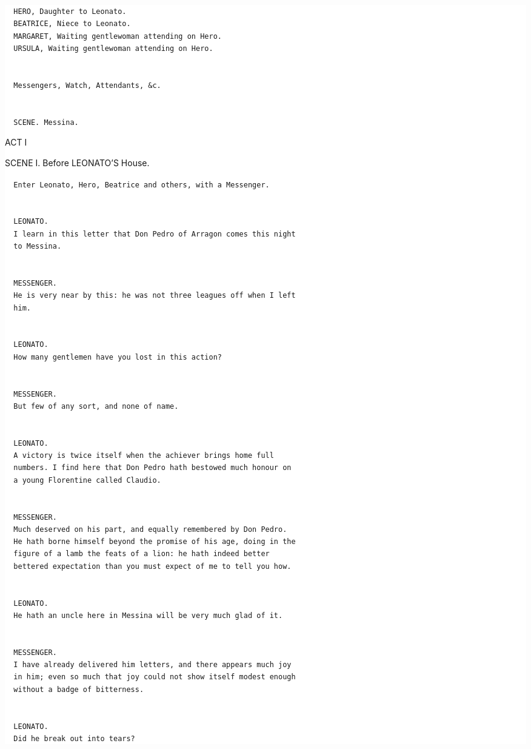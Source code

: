 
      HERO, Daughter to Leonato.
      BEATRICE, Niece to Leonato.
      MARGARET, Waiting gentlewoman attending on Hero.
      URSULA, Waiting gentlewoman attending on Hero.


      Messengers, Watch, Attendants, &c.


      SCENE. Messina.





ACT I

SCENE I. Before LEONATO’S House.

      Enter Leonato, Hero, Beatrice and others, with a Messenger.


      LEONATO.
      I learn in this letter that Don Pedro of Arragon comes this night
      to Messina.


      MESSENGER.
      He is very near by this: he was not three leagues off when I left
      him.


      LEONATO.
      How many gentlemen have you lost in this action?


      MESSENGER.
      But few of any sort, and none of name.


      LEONATO.
      A victory is twice itself when the achiever brings home full
      numbers. I find here that Don Pedro hath bestowed much honour on
      a young Florentine called Claudio.


      MESSENGER.
      Much deserved on his part, and equally remembered by Don Pedro.
      He hath borne himself beyond the promise of his age, doing in the
      figure of a lamb the feats of a lion: he hath indeed better
      bettered expectation than you must expect of me to tell you how.


      LEONATO.
      He hath an uncle here in Messina will be very much glad of it.


      MESSENGER.
      I have already delivered him letters, and there appears much joy
      in him; even so much that joy could not show itself modest enough
      without a badge of bitterness.


      LEONATO.
      Did he break out into tears?

